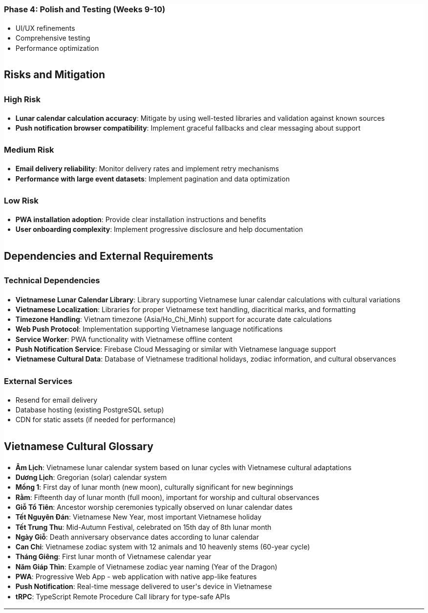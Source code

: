 ### Phase 4: Polish and Testing (Weeks 9-10)
- UI/UX refinements
- Comprehensive testing
- Performance optimization

## Risks and Mitigation

### High Risk
- **Lunar calendar calculation accuracy**: Mitigate by using well-tested libraries and validation against known sources
- **Push notification browser compatibility**: Implement graceful fallbacks and clear messaging about support

### Medium Risk
- **Email delivery reliability**: Monitor delivery rates and implement retry mechanisms
- **Performance with large event datasets**: Implement pagination and data optimization

### Low Risk
- **PWA installation adoption**: Provide clear installation instructions and benefits
- **User onboarding complexity**: Implement progressive disclosure and help documentation

## Dependencies and External Requirements

### Technical Dependencies
- **Vietnamese Lunar Calendar Library**: Library supporting Vietnamese lunar calendar calculations with cultural variations
- **Vietnamese Localization**: Libraries for proper Vietnamese text handling, diacritical marks, and formatting
- **Timezone Handling**: Vietnam timezone (Asia/Ho_Chi_Minh) support for accurate date calculations
- **Web Push Protocol**: Implementation supporting Vietnamese language notifications
- **Service Worker**: PWA functionality with Vietnamese offline content
- **Push Notification Service**: Firebase Cloud Messaging or similar with Vietnamese language support
- **Vietnamese Cultural Data**: Database of Vietnamese traditional holidays, zodiac information, and cultural observances

### External Services
- Resend for email delivery
- Database hosting (existing PostgreSQL setup)
- CDN for static assets (if needed for performance)

## Vietnamese Cultural Glossary

- **Âm Lịch**: Vietnamese lunar calendar system based on lunar cycles with Vietnamese cultural adaptations
- **Dương Lịch**: Gregorian (solar) calendar system
- **Mồng 1**: First day of lunar month (new moon), culturally significant for new beginnings
- **Rằm**: Fifteenth day of lunar month (full moon), important for worship and cultural observances
- **Giỗ Tổ Tiên**: Ancestor worship ceremonies typically observed on lunar calendar dates
- **Tết Nguyên Đán**: Vietnamese New Year, most important Vietnamese holiday
- **Tết Trung Thu**: Mid-Autumn Festival, celebrated on 15th day of 8th lunar month
- **Ngày Giỗ**: Death anniversary observance dates according to lunar calendar
- **Can Chi**: Vietnamese zodiac system with 12 animals and 10 heavenly stems (60-year cycle)
- **Tháng Giêng**: First lunar month of Vietnamese calendar year
- **Năm Giáp Thìn**: Example of Vietnamese zodiac year naming (Year of the Dragon)
- **PWA**: Progressive Web App - web application with native app-like features
- **Push Notification**: Real-time message delivered to user's device in Vietnamese
- **tRPC**: TypeScript Remote Procedure Call library for type-safe APIs

---
